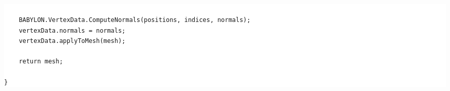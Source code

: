```
	
	BABYLON.VertexData.ComputeNormals(positions, indices, normals);
	vertexData.normals = normals;
	vertexData.applyToMesh(mesh);

	return mesh;
	
}
```